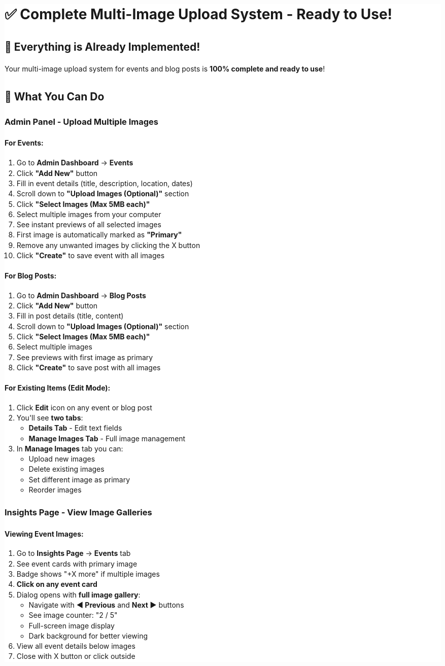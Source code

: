 # ✅ Complete Multi-Image Upload System - Ready to Use!

## 🎉 Everything is Already Implemented!

Your multi-image upload system for events and blog posts is **100% complete and ready to use**!

## 📸 What You Can Do

### Admin Panel - Upload Multiple Images

#### For Events:
1. Go to **Admin Dashboard** → **Events**
2. Click **"Add New"** button
3. Fill in event details (title, description, location, dates)
4. Scroll down to **"Upload Images (Optional)"** section
5. Click **"Select Images (Max 5MB each)"**
6. Select multiple images from your computer
7. See instant previews of all selected images
8. First image is automatically marked as **"Primary"**
9. Remove any unwanted images by clicking the X button
10. Click **"Create"** to save event with all images

#### For Blog Posts:
1. Go to **Admin Dashboard** → **Blog Posts**
2. Click **"Add New"** button
3. Fill in post details (title, content)
4. Scroll down to **"Upload Images (Optional)"** section
5. Click **"Select Images (Max 5MB each)"**
6. Select multiple images
7. See previews with first image as primary
8. Click **"Create"** to save post with all images

#### For Existing Items (Edit Mode):
1. Click **Edit** icon on any event or blog post
2. You'll see **two tabs**:
   - **Details Tab** - Edit text fields
   - **Manage Images Tab** - Full image management
3. In **Manage Images** tab you can:
   - Upload new images
   - Delete existing images
   - Set different image as primary
   - Reorder images

### Insights Page - View Image Galleries

#### Viewing Event Images:
1. Go to **Insights Page** → **Events** tab
2. See event cards with primary image
3. Badge shows "+X more" if multiple images
4. **Click on any event card**
5. Dialog opens with **full image gallery**:
   - Navigate with **◄ Previous** and **Next ►** buttons
   - See image counter: "2 / 5"
   - Full-screen image display
   - Dark background for better viewing
6. View all event details below images
7. Close with X button or click outside

